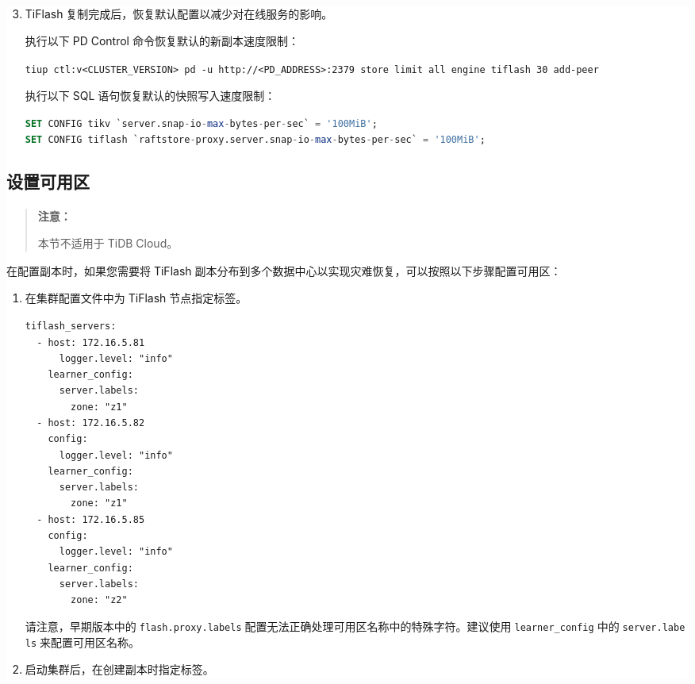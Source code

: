 3. TiFlash 复制完成后，恢复默认配置以减少对在线服务的影响。

    执行以下 PD Control 命令恢复默认的新副本速度限制：

    ```shell
    tiup ctl:v<CLUSTER_VERSION> pd -u http://<PD_ADDRESS>:2379 store limit all engine tiflash 30 add-peer
    ```

    执行以下 SQL 语句恢复默认的快照写入速度限制：

    ```sql
    SET CONFIG tikv `server.snap-io-max-bytes-per-sec` = '100MiB';
    SET CONFIG tiflash `raftstore-proxy.server.snap-io-max-bytes-per-sec` = '100MiB';
    ```

## 设置可用区

<CustomContent platform="tidb-cloud">

> **注意：**
>
> 本节不适用于 TiDB Cloud。

</CustomContent>

在配置副本时，如果您需要将 TiFlash 副本分布到多个数据中心以实现灾难恢复，可以按照以下步骤配置可用区：

1. 在集群配置文件中为 TiFlash 节点指定标签。

    ```
    tiflash_servers:
      - host: 172.16.5.81
          logger.level: "info"
        learner_config:
          server.labels:
            zone: "z1"
      - host: 172.16.5.82
        config:
          logger.level: "info"
        learner_config:
          server.labels:
            zone: "z1"
      - host: 172.16.5.85
        config:
          logger.level: "info"
        learner_config:
          server.labels:
            zone: "z2"
    ```

    请注意，早期版本中的 `flash.proxy.labels` 配置无法正确处理可用区名称中的特殊字符。建议使用 `learner_config` 中的 `server.labels` 来配置可用区名称。

2. 启动集群后，在创建副本时指定标签。
